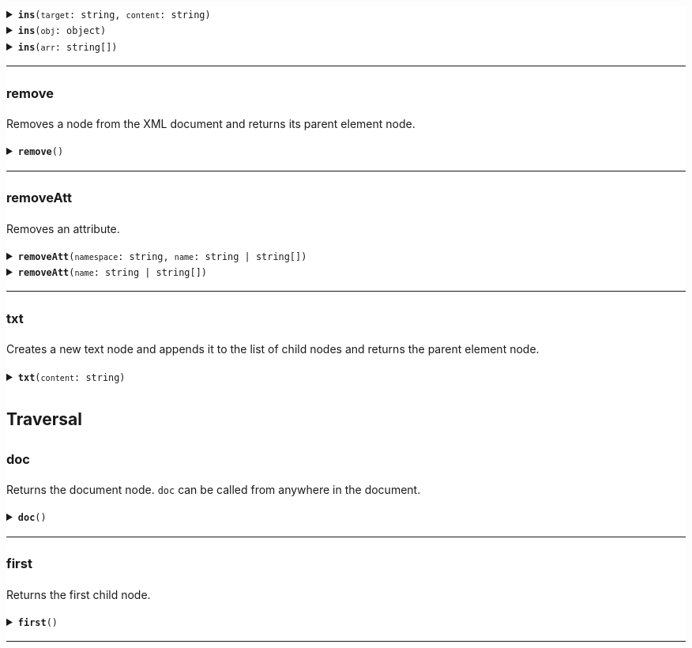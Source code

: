 <details markdown="1"><summary><code><strong>ins</strong>(<code>target</code>: string, <code>content</code>: string)</code></summary></details>

<details markdown="1"><summary><code><strong>ins</strong>(<code>obj</code>: object)</code></summary></details>

<details markdown="1"><summary><code><strong>ins</strong>(<code>arr</code>: string[])</code></summary></details>

___

###  remove

Removes a node from the XML document and returns its parent element node.

<details markdown="1"><summary><code><strong>remove</strong>()</code></summary></details>

___

###  removeAtt

Removes an attribute.

<details markdown="1"><summary><code><strong>removeAtt</strong>(<code>namespace</code>: string, <code>name</code>: string | string[])</code></summary></details>

<details markdown="1"><summary><code><strong>removeAtt</strong>(<code>name</code>: string | string[])</code></summary></details>

___

###  txt

Creates a new text node and appends it to the list of child nodes and returns
the parent element node.

<details markdown="1"><summary><code><strong>txt</strong>(<code>content</code>: string)</code></summary></details>


## Traversal

###  doc

Returns the document node. `doc` can be called from anywhere in the document.

<details markdown="1"><summary><code><strong>doc</strong>()</code></summary></details>

___

###  first

Returns the first child node.

<details markdown="1"><summary><code><strong>first</strong>()</code></summary></details>

___
